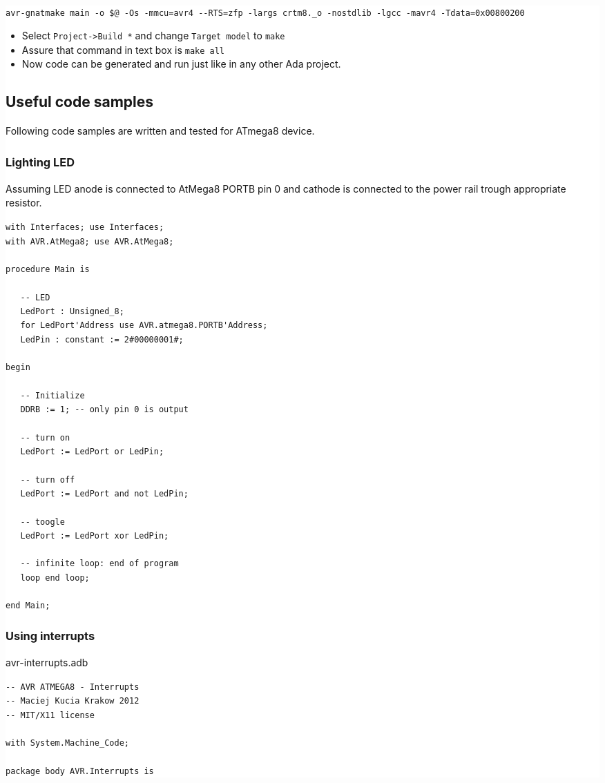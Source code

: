 ```avr-gnatmake main -o $@ -Os -mmcu=avr4 --RTS=zfp -largs crtm8._o -nostdlib -lgcc -mavr4 -Tdata=0x00800200```
  - Select `Project->Build *` and change `Target model` to `make`
  - Assure that command in text box is `make all`
  - Now code can be generated and run just like in any other Ada project.

## Useful code samples
Following code samples are written and tested for ATmega8 device.

### Lighting LED

Assuming LED anode is connected to AtMega8 PORTB pin 0 and cathode is connected to the power rail trough appropriate resistor.

```
with Interfaces; use Interfaces;
with AVR.AtMega8; use AVR.AtMega8;

procedure Main is

   -- LED
   LedPort : Unsigned_8;
   for LedPort'Address use AVR.atmega8.PORTB'Address;
   LedPin : constant := 2#00000001#;

begin

   -- Initialize
   DDRB := 1; -- only pin 0 is output
   
   -- turn on
   LedPort := LedPort or LedPin;
   
   -- turn off
   LedPort := LedPort and not LedPin;
   
   -- toogle
   LedPort := LedPort xor LedPin;

   -- infinite loop: end of program
   loop end loop;

end Main;
```

### Using interrupts

avr-interrupts.adb

```
-- AVR ATMEGA8 - Interrupts
-- Maciej Kucia Krakow 2012
-- MIT/X11 license 

with System.Machine_Code;

package body AVR.Interrupts is
